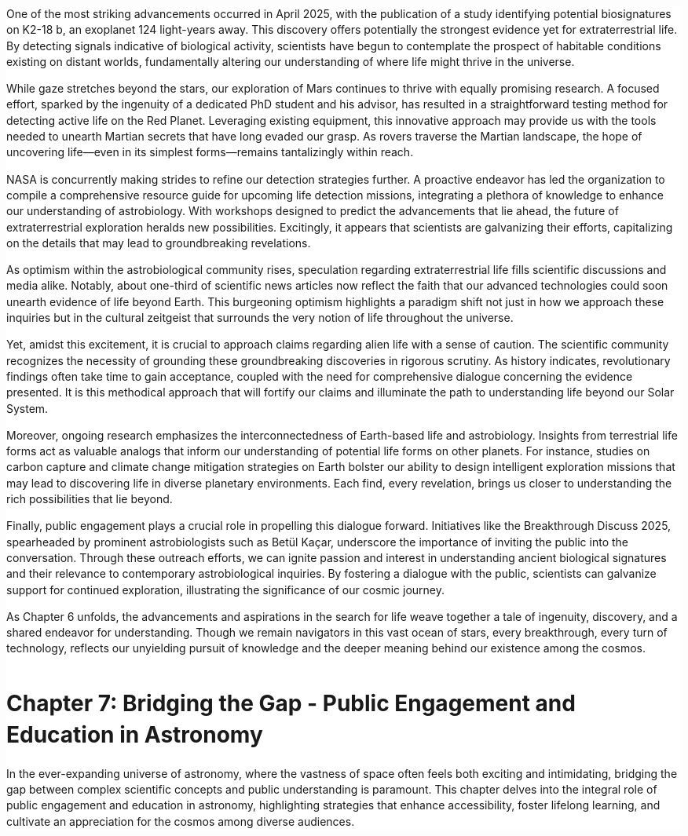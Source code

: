One of the most striking advancements occurred in April 2025, with the publication of a study identifying potential biosignatures on K2-18 b, an exoplanet 124 light-years away. This discovery offers potentially the strongest evidence yet for extraterrestrial life. By detecting signals indicative of biological activity, scientists have begun to contemplate the prospect of habitable conditions existing on distant worlds, fundamentally altering our understanding of where life might thrive in the universe. 

While gaze stretches beyond the stars, our exploration of Mars continues to thrive with equally promising research. A focused effort, sparked by the ingenuity of a dedicated PhD student and his advisor, has resulted in a straightforward testing method for detecting active life on the Red Planet. Leveraging existing equipment, this innovative approach may provide us with the tools needed to unearth Martian secrets that have long evaded our grasp. As rovers traverse the Martian landscape, the hope of uncovering life—even in its simplest forms—remains tantalizingly within reach. 

NASA is concurrently making strides to refine our detection strategies further. A proactive endeavor has led the organization to compile a comprehensive resource guide for upcoming life detection missions, integrating a plethora of knowledge to enhance our understanding of astrobiology. With workshops designed to predict the advancements that lie ahead, the future of extraterrestrial exploration heralds new possibilities. Excitingly, it appears that scientists are galvanizing their efforts, capitalizing on the details that may lead to groundbreaking revelations. 

As optimism within the astrobiological community rises, speculation regarding extraterrestrial life fills scientific discussions and media alike. Notably, about one-third of scientific news articles now reflect the faith that our advanced technologies could soon unearth evidence of life beyond Earth. This burgeoning optimism highlights a paradigm shift not just in how we approach these inquiries but in the cultural zeitgeist that surrounds the very notion of life throughout the universe. 

Yet, amidst this excitement, it is crucial to approach claims regarding alien life with a sense of caution. The scientific community recognizes the necessity of grounding these groundbreaking discoveries in rigorous scrutiny. As history indicates, revolutionary findings often take time to gain acceptance, coupled with the need for comprehensive dialogue concerning the evidence presented. It is this methodical approach that will fortify our claims and illuminate the path to understanding life beyond our Solar System. 

Moreover, ongoing research emphasizes the interconnectedness of Earth-based life and astrobiology. Insights from terrestrial life forms act as valuable analogs that inform our understanding of potential life forms on other planets. For instance, studies on carbon capture and climate change mitigation strategies on Earth bolster our ability to design intelligent exploration missions that may lead to discovering life in diverse planetary environments. Each find, every revelation, brings us closer to understanding the rich possibilities that lie beyond. 

Finally, public engagement plays a crucial role in propelling this dialogue forward. Initiatives like the Breakthrough Discuss 2025, spearheaded by prominent astrobiologists such as Betül Kaçar, underscore the importance of inviting the public into the conversation. Through these outreach efforts, we can ignite passion and interest in understanding ancient biological signatures and their relevance to contemporary astrobiological inquiries. By fostering a dialogue with the public, scientists can galvanize support for continued exploration, illustrating the significance of our cosmic journey.  

As Chapter 6 unfolds, the advancements and aspirations in the search for life weave together a tale of ingenuity, discovery, and a shared endeavor for understanding. Though we remain navigators in this vast ocean of stars, every breakthrough, every turn of technology, reflects our unyielding pursuit of knowledge and the deeper meaning behind our existence among the cosmos.
# Chapter 7: Bridging the Gap - Public Engagement and Education in Astronomy
In the ever-expanding universe of astronomy, where the vastness of space often feels both exciting and intimidating, bridging the gap between complex scientific concepts and public understanding is paramount. This chapter delves into the integral role of public engagement and education in astronomy, highlighting strategies that enhance accessibility, foster lifelong learning, and cultivate an appreciation for the cosmos among diverse audiences.  
